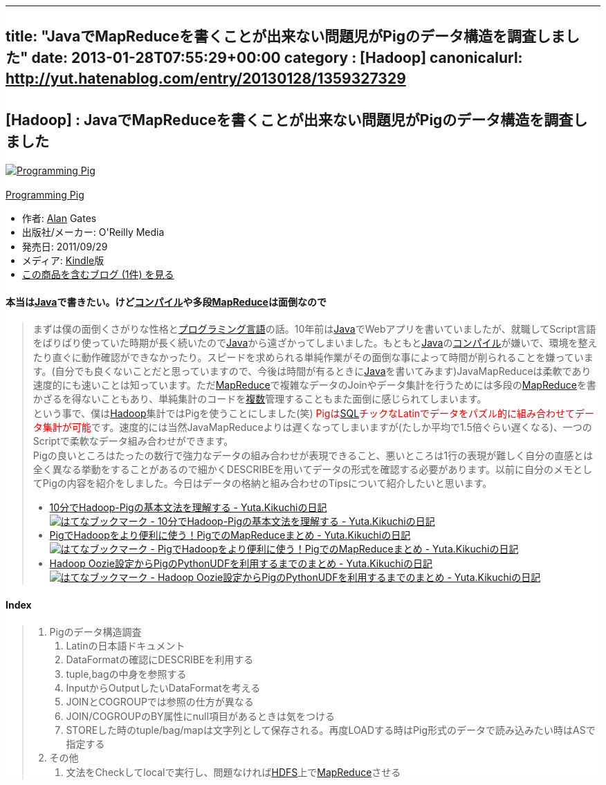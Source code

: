 
---
title: "JavaでMapReduceを書くことが出来ない問題児がPigのデータ構造を調査しました"
date: 2013-01-28T07:55:29+00:00
category : [Hadoop]
canonicalurl: http://yut.hatenablog.com/entry/20130128/1359327329
---

## [Hadoop] : JavaでMapReduceを書くことが出来ない問題児がPigのデータ構造を調査しました

<p><div class="amazlet-box"><a href="http://www.amazon.co.jp/exec/obidos/ASIN/B0065KVFBM/yutakikuchi-22/"><img src="http://ecx.images-amazon.com/images/I/51uduVrZotL._SL160_.jpg" class="hatena-asin-detail-image" alt="Programming Pig" title="Programming Pig"></a><div class="hatena-asin-detail-info"><p class="hatena-asin-detail-title"><a href="http://www.amazon.co.jp/exec/obidos/ASIN/B0065KVFBM/yutakikuchi-22/">Programming Pig</a></p><ul><li><span class="hatena-asin-detail-label">作者:</span> <a class="keyword" href="http://d.hatena.ne.jp/keyword/Alan">Alan</a> Gates</li><li><span class="hatena-asin-detail-label">出版社/メーカー:</span> O'Reilly Media</li><li><span class="hatena-asin-detail-label">発売日:</span> 2011/09/29</li><li><span class="hatena-asin-detail-label">メディア:</span> <a class="keyword" href="http://d.hatena.ne.jp/keyword/Kindle">Kindle</a>版</li><li><a href="http://d.hatena.ne.jp/asin/B0065KVFBM/yutakikuchi-22" target="_blank">この商品を含むブログ (1件) を見る</a></li></ul></div><div class="hatena-asin-detail-foot"></div></div></p>

<div class="section">
<h4>本当は<a class="keyword" href="http://d.hatena.ne.jp/keyword/Java">Java</a>で書きたい。けど<a class="keyword" href="http://d.hatena.ne.jp/keyword/%A5%B3%A5%F3%A5%D1%A5%A4%A5%EB">コンパイル</a>や多段<a class="keyword" href="http://d.hatena.ne.jp/keyword/MapReduce">MapReduce</a>は面倒なので</h4>

<blockquote>
    <p>まずは僕の面倒くさがりな性格と<a class="keyword" href="http://d.hatena.ne.jp/keyword/%A5%D7%A5%ED%A5%B0%A5%E9%A5%DF%A5%F3%A5%B0%B8%C0%B8%EC">プログラミング言語</a>の話。10年前は<a class="keyword" href="http://d.hatena.ne.jp/keyword/Java">Java</a>でWebアプリを書いていましたが、就職してScript言語をばりばり使っていた時期が長く続いたので<a class="keyword" href="http://d.hatena.ne.jp/keyword/Java">Java</a>から遠ざかってしまいました。もともと<a class="keyword" href="http://d.hatena.ne.jp/keyword/Java">Java</a>の<a class="keyword" href="http://d.hatena.ne.jp/keyword/%A5%B3%A5%F3%A5%D1%A5%A4%A5%EB">コンパイル</a>が嫌いで、環境を整えたり直ぐに動作確認ができなかったり。スピードを求められる単純作業がその面倒な事によって時間が削られることを嫌っています。(自分でも良くないことだと思っていますので、今後は時間が有るときに<a class="keyword" href="http://d.hatena.ne.jp/keyword/Java">Java</a>を書いてみます)JavaMapReduceは柔軟であり速度的にも速いことは知っています。ただ<a class="keyword" href="http://d.hatena.ne.jp/keyword/MapReduce">MapReduce</a>で複雑なデータのJoinやデータ集計を行うためには多段の<a class="keyword" href="http://d.hatena.ne.jp/keyword/MapReduce">MapReduce</a>を書かざるを得ないこともあり、単純集計のコードを<a class="keyword" href="http://d.hatena.ne.jp/keyword/%CA%A3%BF%F4">複数</a>管理することもまた面倒に感じられてしまいます。<br />
という事で、僕は<a class="keyword" href="http://d.hatena.ne.jp/keyword/Hadoop">Hadoop</a>集計ではPigを使うことにしました(笑) <span class="deco" style="color:#FF0000;">Pigは<a class="keyword" href="http://d.hatena.ne.jp/keyword/SQL">SQL</a>チックなLatinでデータをパズル的に組み合わせてデータ集計が可能</span>です。速度的には当然JavaMapReduceよりは遅くなってしまいますが(たしか平均で1.5倍ぐらい遅くなる)、一つのScriptで柔軟なデータ組み合わせができます。<br />
Pigの良いところはたったの数行で強力なデータの組み合わせが表現できること、悪いところは1行の表現が難しく自分の直感とは全く異なる挙動をすることがあるので細かくDESCRIBEを用いてデータの形式を確認する必要があります。以前に自分のメモとしてPigの内容を紹介をしました。今日はデータの格納と組み合わせのTipsについて紹介したいと思います。</p>

<ul>
<li><a href="http://d.hatena.ne.jp/yutakikuchi/20130107/1357514830">10分でHadoop-Pigの基本文法を理解する - Yuta.Kikuchiの日記</a> <a href="http://b.hatena.ne.jp/entry/d.hatena.ne.jp/yutakikuchi/20130107/1357514830"><img src="http://b.hatena.ne.jp/entry/image/http://d.hatena.ne.jp/yutakikuchi/20130107/1357514830" alt="はてなブックマーク - 10分でHadoop-Pigの基本文法を理解する - Yuta.Kikuchiの日記" border="0" /></a></li>
<li><a href="http://d.hatena.ne.jp/yutakikuchi/20121217/1355700637">PigでHadoopをより便利に使う！PigでのMapReduceまとめ - Yuta.Kikuchiの日記</a> <a href="http://b.hatena.ne.jp/entry/d.hatena.ne.jp/yutakikuchi/20121217/1355700637"><img src="http://b.hatena.ne.jp/entry/image/http://d.hatena.ne.jp/yutakikuchi/20121217/1355700637" alt="はてなブックマーク - PigでHadoopをより便利に使う！PigでのMapReduceまとめ - Yuta.Kikuchiの日記" border="0" /></a></li>
<li><a href="http://d.hatena.ne.jp/yutakikuchi/20121229/1356759173">Hadoop Oozie設定からPigのPythonUDFを利用するまでのまとめ - Yuta.Kikuchiの日記</a> <a href="http://b.hatena.ne.jp/entry/d.hatena.ne.jp/yutakikuchi/20121229/1356759173"><img src="http://b.hatena.ne.jp/entry/image/http://d.hatena.ne.jp/yutakikuchi/20121229/1356759173" alt="はてなブックマーク - Hadoop Oozie設定からPigのPythonUDFを利用するまでのまとめ - Yuta.Kikuchiの日記" border="0" /></a></li>
</ul>
</blockquote>

</div>
<div class="section">
<h4>Index</h4>

<blockquote>
    
<ol>
<li>Pigのデータ構造調査
<ol>
<li>Latinの日本語ドキュメント</li>
<li>DataFormatの確認にDESCRIBEを利用する</li>
<li>tuple,bagの中身を参照する</li>
<li>InputからOutputしたいDataFormatを考える</li>
<li>JOINとCOGROUPでは参照の仕方が異なる</li>
<li>JOIN/COGROUPのBY属性にnull項目があるときは気をつける</li>
<li>STOREした時のtuple/bag/mapは文字列として保存される。再度LOADする時はPig形式のデータで読み込みたい時はASで指定する</li>
</ol></li>
<li>その他
<ol>
<li>文法をCheckしてlocalで実行し、問題なければ<a class="keyword" href="http://d.hatena.ne.jp/keyword/HDFS">HDFS</a>上で<a class="keyword" href="http://d.hatena.ne.jp/keyword/MapReduce">MapReduce</a>させる</li>